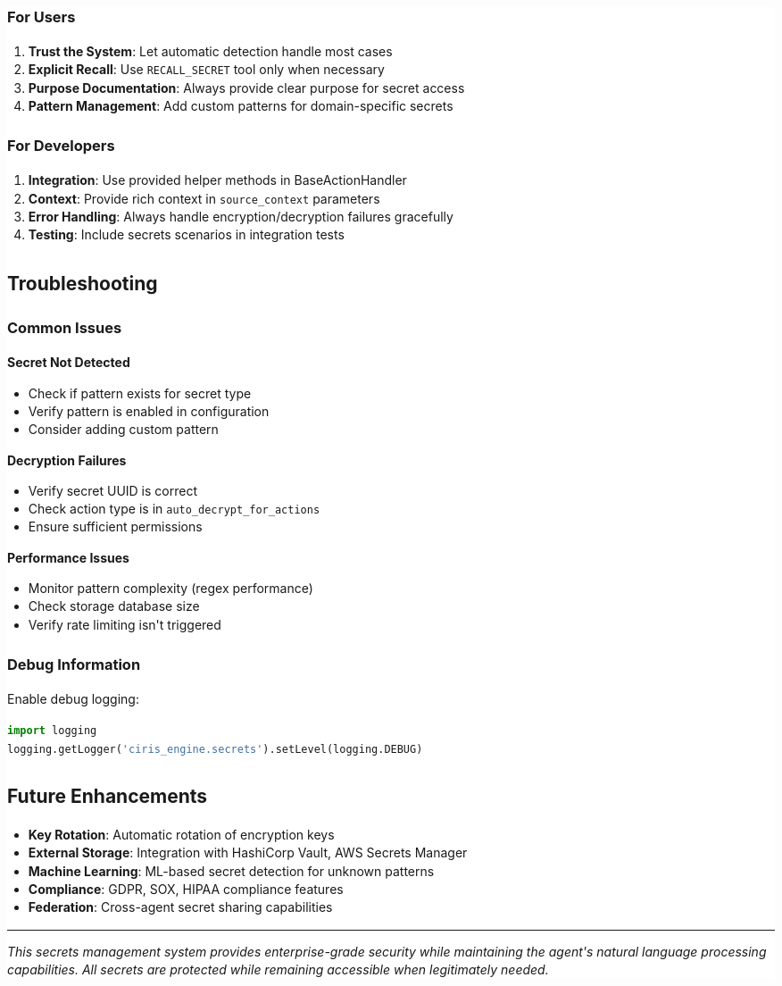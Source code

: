 ### For Users
1. **Trust the System**: Let automatic detection handle most cases
2. **Explicit Recall**: Use `RECALL_SECRET` tool only when necessary
3. **Purpose Documentation**: Always provide clear purpose for secret access
4. **Pattern Management**: Add custom patterns for domain-specific secrets

### For Developers
1. **Integration**: Use provided helper methods in BaseActionHandler
2. **Context**: Provide rich context in `source_context` parameters
3. **Error Handling**: Always handle encryption/decryption failures gracefully
4. **Testing**: Include secrets scenarios in integration tests

## Troubleshooting

### Common Issues

**Secret Not Detected**
- Check if pattern exists for secret type
- Verify pattern is enabled in configuration
- Consider adding custom pattern

**Decryption Failures**
- Verify secret UUID is correct
- Check action type is in `auto_decrypt_for_actions`
- Ensure sufficient permissions

**Performance Issues**
- Monitor pattern complexity (regex performance)
- Check storage database size
- Verify rate limiting isn't triggered

### Debug Information
Enable debug logging:
```python
import logging
logging.getLogger('ciris_engine.secrets').setLevel(logging.DEBUG)
```

## Future Enhancements

- **Key Rotation**: Automatic rotation of encryption keys
- **External Storage**: Integration with HashiCorp Vault, AWS Secrets Manager
- **Machine Learning**: ML-based secret detection for unknown patterns
- **Compliance**: GDPR, SOX, HIPAA compliance features
- **Federation**: Cross-agent secret sharing capabilities

---

*This secrets management system provides enterprise-grade security while maintaining the agent's natural language processing capabilities. All secrets are protected while remaining accessible when legitimately needed.*

